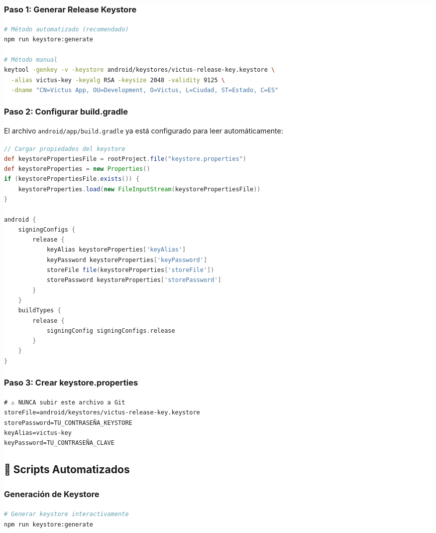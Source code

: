 ### Paso 1: Generar Release Keystore
```bash
# Método automatizado (recomendado)
npm run keystore:generate

# Método manual
keytool -genkey -v -keystore android/keystores/victus-release-key.keystore \
  -alias victus-key -keyalg RSA -keysize 2048 -validity 9125 \
  -dname "CN=Victus App, OU=Development, O=Victus, L=Ciudad, ST=Estado, C=ES"
```

### Paso 2: Configurar build.gradle
El archivo `android/app/build.gradle` ya está configurado para leer automáticamente:

```gradle
// Cargar propiedades del keystore
def keystorePropertiesFile = rootProject.file("keystore.properties")
def keystoreProperties = new Properties()
if (keystorePropertiesFile.exists()) {
    keystoreProperties.load(new FileInputStream(keystorePropertiesFile))
}

android {
    signingConfigs {
        release {
            keyAlias keystoreProperties['keyAlias']
            keyPassword keystoreProperties['keyPassword']
            storeFile file(keystoreProperties['storeFile'])
            storePassword keystoreProperties['storePassword']
        }
    }
    buildTypes {
        release {
            signingConfig signingConfigs.release
        }
    }
}
```

### Paso 3: Crear keystore.properties
```properties
# ⚠️ NUNCA subir este archivo a Git
storeFile=android/keystores/victus-release-key.keystore
storePassword=TU_CONTRASEÑA_KEYSTORE
keyAlias=victus-key
keyPassword=TU_CONTRASEÑA_CLAVE
```

## 🚀 Scripts Automatizados

### Generación de Keystore
```bash
# Generar keystore interactivamente
npm run keystore:generate
```
